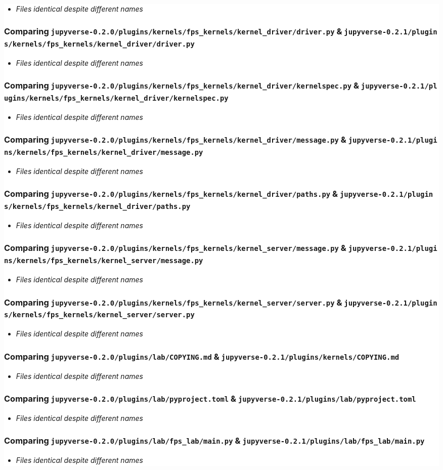  * *Files identical despite different names*

### Comparing `jupyverse-0.2.0/plugins/kernels/fps_kernels/kernel_driver/driver.py` & `jupyverse-0.2.1/plugins/kernels/fps_kernels/kernel_driver/driver.py`

 * *Files identical despite different names*

### Comparing `jupyverse-0.2.0/plugins/kernels/fps_kernels/kernel_driver/kernelspec.py` & `jupyverse-0.2.1/plugins/kernels/fps_kernels/kernel_driver/kernelspec.py`

 * *Files identical despite different names*

### Comparing `jupyverse-0.2.0/plugins/kernels/fps_kernels/kernel_driver/message.py` & `jupyverse-0.2.1/plugins/kernels/fps_kernels/kernel_driver/message.py`

 * *Files identical despite different names*

### Comparing `jupyverse-0.2.0/plugins/kernels/fps_kernels/kernel_driver/paths.py` & `jupyverse-0.2.1/plugins/kernels/fps_kernels/kernel_driver/paths.py`

 * *Files identical despite different names*

### Comparing `jupyverse-0.2.0/plugins/kernels/fps_kernels/kernel_server/message.py` & `jupyverse-0.2.1/plugins/kernels/fps_kernels/kernel_server/message.py`

 * *Files identical despite different names*

### Comparing `jupyverse-0.2.0/plugins/kernels/fps_kernels/kernel_server/server.py` & `jupyverse-0.2.1/plugins/kernels/fps_kernels/kernel_server/server.py`

 * *Files identical despite different names*

### Comparing `jupyverse-0.2.0/plugins/lab/COPYING.md` & `jupyverse-0.2.1/plugins/kernels/COPYING.md`

 * *Files identical despite different names*

### Comparing `jupyverse-0.2.0/plugins/lab/pyproject.toml` & `jupyverse-0.2.1/plugins/lab/pyproject.toml`

 * *Files identical despite different names*

### Comparing `jupyverse-0.2.0/plugins/lab/fps_lab/main.py` & `jupyverse-0.2.1/plugins/lab/fps_lab/main.py`

 * *Files identical despite different names*
